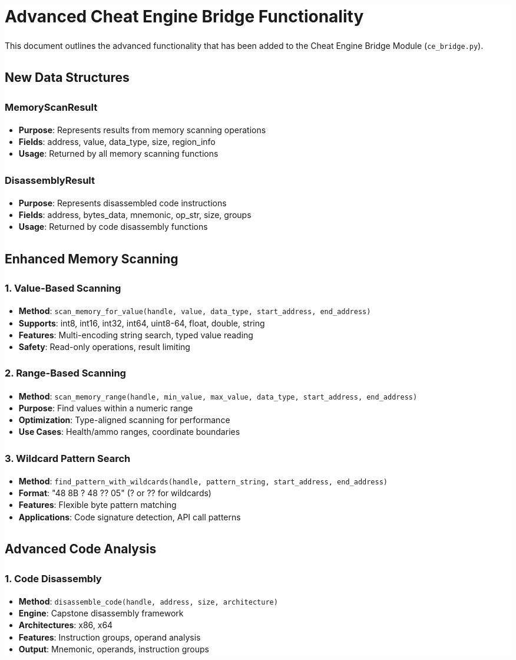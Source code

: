 # Advanced Cheat Engine Bridge Functionality

This document outlines the advanced functionality that has been added to the Cheat Engine Bridge Module (`ce_bridge.py`).

## New Data Structures

### MemoryScanResult
- **Purpose**: Represents results from memory scanning operations
- **Fields**: address, value, data_type, size, region_info
- **Usage**: Returned by all memory scanning functions

### DisassemblyResult
- **Purpose**: Represents disassembled code instructions
- **Fields**: address, bytes_data, mnemonic, op_str, size, groups
- **Usage**: Returned by code disassembly functions

## Enhanced Memory Scanning

### 1. Value-Based Scanning
- **Method**: `scan_memory_for_value(handle, value, data_type, start_address, end_address)`
- **Supports**: int8, int16, int32, int64, uint8-64, float, double, string
- **Features**: Multi-encoding string search, typed value reading
- **Safety**: Read-only operations, result limiting

### 2. Range-Based Scanning
- **Method**: `scan_memory_range(handle, min_value, max_value, data_type, start_address, end_address)`
- **Purpose**: Find values within a numeric range
- **Optimization**: Type-aligned scanning for performance
- **Use Cases**: Health/ammo ranges, coordinate boundaries

### 3. Wildcard Pattern Search
- **Method**: `find_pattern_with_wildcards(handle, pattern_string, start_address, end_address)`
- **Format**: "48 8B ? 48 ?? 05" (? or ?? for wildcards)
- **Features**: Flexible byte pattern matching
- **Applications**: Code signature detection, API call patterns

## Advanced Code Analysis

### 1. Code Disassembly
- **Method**: `disassemble_code(handle, address, size, architecture)`
- **Engine**: Capstone disassembly framework
- **Architectures**: x86, x64
- **Features**: Instruction groups, operand analysis
- **Output**: Mnemonic, operands, instruction groups
